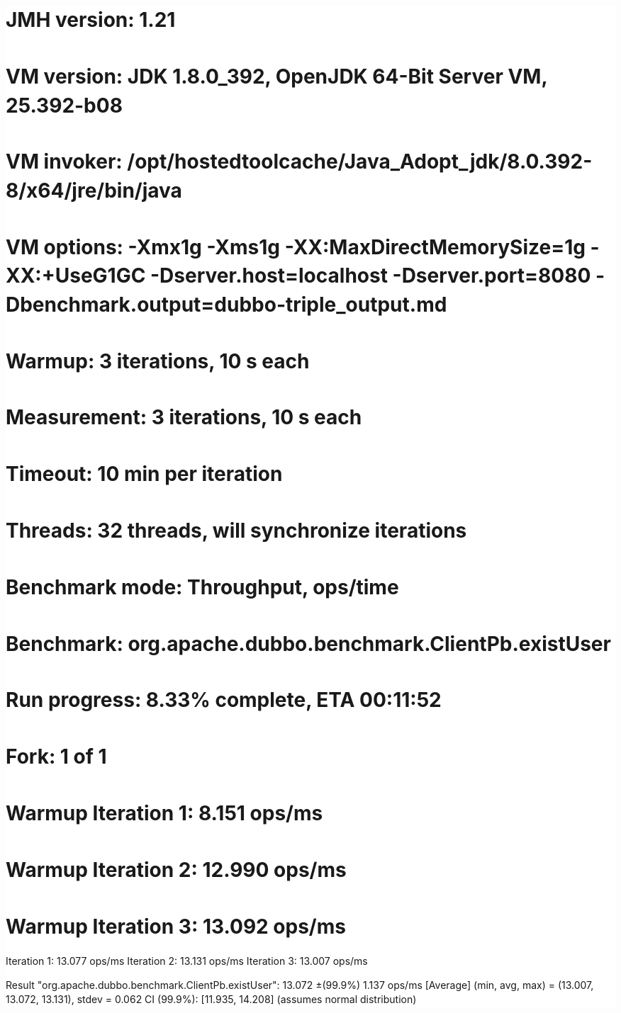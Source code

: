 
# JMH version: 1.21
# VM version: JDK 1.8.0_392, OpenJDK 64-Bit Server VM, 25.392-b08
# VM invoker: /opt/hostedtoolcache/Java_Adopt_jdk/8.0.392-8/x64/jre/bin/java
# VM options: -Xmx1g -Xms1g -XX:MaxDirectMemorySize=1g -XX:+UseG1GC -Dserver.host=localhost -Dserver.port=8080 -Dbenchmark.output=dubbo-triple_output.md
# Warmup: 3 iterations, 10 s each
# Measurement: 3 iterations, 10 s each
# Timeout: 10 min per iteration
# Threads: 32 threads, will synchronize iterations
# Benchmark mode: Throughput, ops/time
# Benchmark: org.apache.dubbo.benchmark.ClientPb.existUser

# Run progress: 8.33% complete, ETA 00:11:52
# Fork: 1 of 1
# Warmup Iteration   1: 8.151 ops/ms
# Warmup Iteration   2: 12.990 ops/ms
# Warmup Iteration   3: 13.092 ops/ms
Iteration   1: 13.077 ops/ms
Iteration   2: 13.131 ops/ms
Iteration   3: 13.007 ops/ms


Result "org.apache.dubbo.benchmark.ClientPb.existUser":
  13.072 ±(99.9%) 1.137 ops/ms [Average]
  (min, avg, max) = (13.007, 13.072, 13.131), stdev = 0.062
  CI (99.9%): [11.935, 14.208] (assumes normal distribution)
